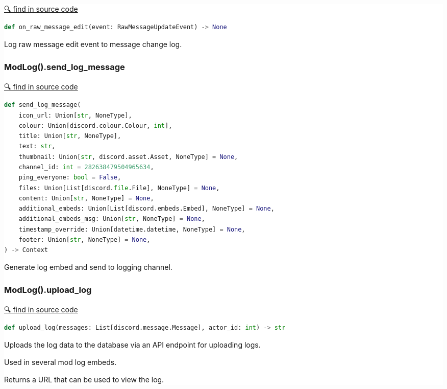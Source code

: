 [🔍 find in source code](https://github.com/python-discord/bot/blob/master/bot/cogs/moderation/modlog.py#L695)

```python
def on_raw_message_edit(event: RawMessageUpdateEvent) -> None
```

Log raw message edit event to message change log.

### ModLog().send_log_message

[🔍 find in source code](https://github.com/python-discord/bot/blob/master/bot/cogs/moderation/modlog.py#L71)

```python
def send_log_message(
    icon_url: Union[str, NoneType],
    colour: Union[discord.colour.Colour, int],
    title: Union[str, NoneType],
    text: str,
    thumbnail: Union[str, discord.asset.Asset, NoneType] = None,
    channel_id: int = 282638479504965634,
    ping_everyone: bool = False,
    files: Union[List[discord.file.File], NoneType] = None,
    content: Union[str, NoneType] = None,
    additional_embeds: Union[List[discord.embeds.Embed], NoneType] = None,
    additional_embeds_msg: Union[str, NoneType] = None,
    timestamp_override: Union[datetime.datetime, NoneType] = None,
    footer: Union[str, NoneType] = None,
) -> Context
```

Generate log embed and send to logging channel.

### ModLog().upload_log

[🔍 find in source code](https://github.com/python-discord/bot/blob/master/bot/cogs/moderation/modlog.py#L37)

```python
def upload_log(messages: List[discord.message.Message], actor_id: int) -> str
```

Uploads the log data to the database via an API endpoint for uploading logs.

Used in several mod log embeds.

Returns a URL that can be used to view the log.
